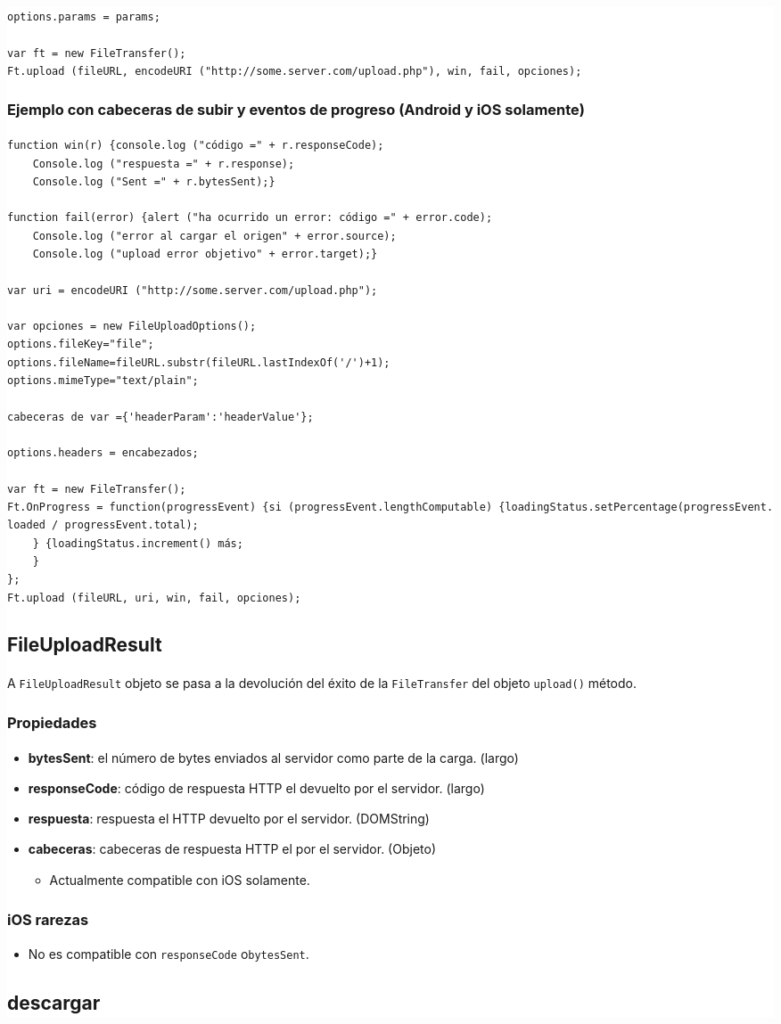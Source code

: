     options.params = params;
    
    var ft = new FileTransfer();
    Ft.upload (fileURL, encodeURI ("http://some.server.com/upload.php"), win, fail, opciones);

### Ejemplo con cabeceras de subir y eventos de progreso (Android y iOS solamente)

    function win(r) {console.log ("código =" + r.responseCode);
        Console.log ("respuesta =" + r.response);
        Console.log ("Sent =" + r.bytesSent);}
    
    function fail(error) {alert ("ha ocurrido un error: código =" + error.code);
        Console.log ("error al cargar el origen" + error.source);
        Console.log ("upload error objetivo" + error.target);}
    
    var uri = encodeURI ("http://some.server.com/upload.php");
    
    var opciones = new FileUploadOptions();
    options.fileKey="file";
    options.fileName=fileURL.substr(fileURL.lastIndexOf('/')+1);
    options.mimeType="text/plain";
    
    cabeceras de var ={'headerParam':'headerValue'};
    
    options.headers = encabezados;
    
    var ft = new FileTransfer();
    Ft.OnProgress = function(progressEvent) {si (progressEvent.lengthComputable) {loadingStatus.setPercentage(progressEvent.loaded / progressEvent.total);
        } {loadingStatus.increment() más;
        }
    };
    Ft.upload (fileURL, uri, win, fail, opciones);

## FileUploadResult

A `FileUploadResult` objeto se pasa a la devolución del éxito de la `FileTransfer` del objeto `upload()` método.

### Propiedades

* **bytesSent**: el número de bytes enviados al servidor como parte de la carga. (largo)

* **responseCode**: código de respuesta HTTP el devuelto por el servidor. (largo)

* **respuesta**: respuesta el HTTP devuelto por el servidor. (DOMString)

* **cabeceras**: cabeceras de respuesta HTTP el por el servidor. (Objeto)

    * Actualmente compatible con iOS solamente.

### iOS rarezas

* No es compatible con `responseCode` o`bytesSent`.

## descargar
